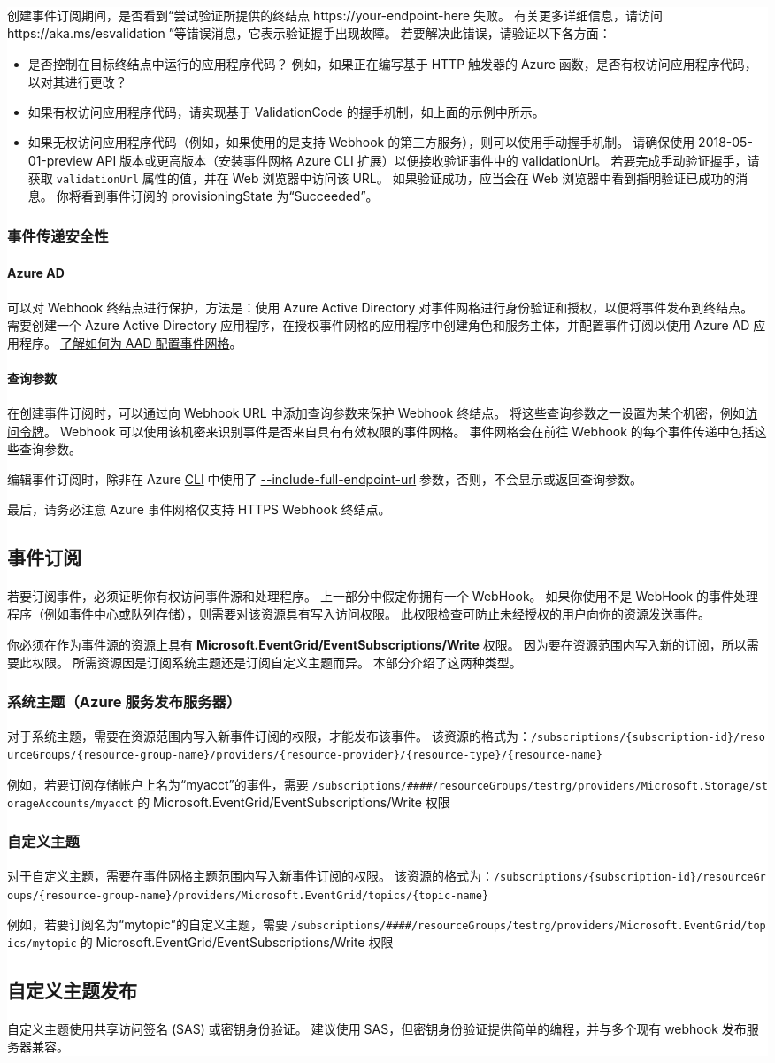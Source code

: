 创建事件订阅期间，是否看到“尝试验证所提供的终结点 https:\//your-endpoint-here 失败。 有关更多详细信息，请访问 https:\//aka.ms/esvalidation ”等错误消息，它表示验证握手出现故障。 若要解决此错误，请验证以下各方面：

* 是否控制在目标终结点中运行的应用程序代码？ 例如，如果正在编写基于 HTTP 触发器的 Azure 函数，是否有权访问应用程序代码，以对其进行更改？
* 如果有权访问应用程序代码，请实现基于 ValidationCode 的握手机制，如上面的示例中所示。

* 如果无权访问应用程序代码（例如，如果使用的是支持 Webhook 的第三方服务），则可以使用手动握手机制。 请确保使用 2018-05-01-preview API 版本或更高版本（安装事件网格 Azure CLI 扩展）以便接收验证事件中的 validationUrl。 若要完成手动验证握手，请获取 `validationUrl` 属性的值，并在 Web 浏览器中访问该 URL。 如果验证成功，应当会在 Web 浏览器中看到指明验证已成功的消息。 你将看到事件订阅的 provisioningState 为“Succeeded”。 

### <a name="event-delivery-security"></a>事件传递安全性

#### <a name="azure-ad"></a>Azure AD

可以对 Webhook 终结点进行保护，方法是：使用 Azure Active Directory 对事件网格进行身份验证和授权，以便将事件发布到终结点。 需要创建一个 Azure Active Directory 应用程序，在授权事件网格的应用程序中创建角色和服务主体，并配置事件订阅以使用 Azure AD 应用程序。 [了解如何为 AAD 配置事件网格](secure-webhook-delivery.md)。

#### <a name="query-parameters"></a>查询参数
在创建事件订阅时，可以通过向 Webhook URL 中添加查询参数来保护 Webhook 终结点。 将这些查询参数之一设置为某个机密，例如[访问令牌](https://en.wikipedia.org/wiki/Access_token)。 Webhook 可以使用该机密来识别事件是否来自具有有效权限的事件网格。 事件网格会在前往 Webhook 的每个事件传递中包括这些查询参数。

编辑事件订阅时，除非在 Azure [CLI](/cli?view=azure-cli-latest) 中使用了 [--include-full-endpoint-url](/cli/eventgrid/event-subscription?view=azure-cli-latest#az-eventgrid-event-subscription-show) 参数，否则，不会显示或返回查询参数。

最后，请务必注意 Azure 事件网格仅支持 HTTPS Webhook 终结点。

## <a name="event-subscription"></a>事件订阅

若要订阅事件，必须证明你有权访问事件源和处理程序。 上一部分中假定你拥有一个 WebHook。 如果你使用不是 WebHook 的事件处理程序（例如事件中心或队列存储），则需要对该资源具有写入访问权限。 此权限检查可防止未经授权的用户向你的资源发送事件。

你必须在作为事件源的资源上具有 **Microsoft.EventGrid/EventSubscriptions/Write** 权限。 因为要在资源范围内写入新的订阅，所以需要此权限。 所需资源因是订阅系统主题还是订阅自定义主题而异。 本部分介绍了这两种类型。

### <a name="system-topics-azure-service-publishers"></a>系统主题（Azure 服务发布服务器）

对于系统主题，需要在资源范围内写入新事件订阅的权限，才能发布该事件。 该资源的格式为：`/subscriptions/{subscription-id}/resourceGroups/{resource-group-name}/providers/{resource-provider}/{resource-type}/{resource-name}`

例如，若要订阅存储帐户上名为“myacct”的事件，需要 `/subscriptions/####/resourceGroups/testrg/providers/Microsoft.Storage/storageAccounts/myacct` 的 Microsoft.EventGrid/EventSubscriptions/Write 权限 

### <a name="custom-topics"></a>自定义主题

对于自定义主题，需要在事件网格主题范围内写入新事件订阅的权限。 该资源的格式为：`/subscriptions/{subscription-id}/resourceGroups/{resource-group-name}/providers/Microsoft.EventGrid/topics/{topic-name}`

例如，若要订阅名为“mytopic”的自定义主题，需要 `/subscriptions/####/resourceGroups/testrg/providers/Microsoft.EventGrid/topics/mytopic` 的 Microsoft.EventGrid/EventSubscriptions/Write 权限 

## <a name="custom-topic-publishing"></a>自定义主题发布

自定义主题使用共享访问签名 (SAS) 或密钥身份验证。 建议使用 SAS，但密钥身份验证提供简单的编程，并与多个现有 webhook 发布服务器兼容。 
